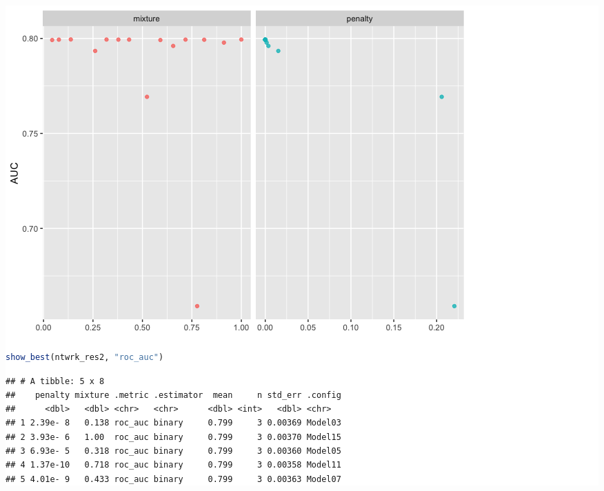![](tidymodels_link_prediction_files/figure-gfm/unnamed-chunk-15-1.png)

``` r
show_best(ntwrk_res2, "roc_auc")
```

    ## # A tibble: 5 x 8
    ##    penalty mixture .metric .estimator  mean     n std_err .config
    ##      <dbl>   <dbl> <chr>   <chr>      <dbl> <int>   <dbl> <chr>  
    ## 1 2.39e- 8   0.138 roc_auc binary     0.799     3 0.00369 Model03
    ## 2 3.93e- 6   1.00  roc_auc binary     0.799     3 0.00370 Model15
    ## 3 6.93e- 5   0.318 roc_auc binary     0.799     3 0.00360 Model05
    ## 4 1.37e-10   0.718 roc_auc binary     0.799     3 0.00358 Model11
    ## 5 4.01e- 9   0.433 roc_auc binary     0.799     3 0.00363 Model07
